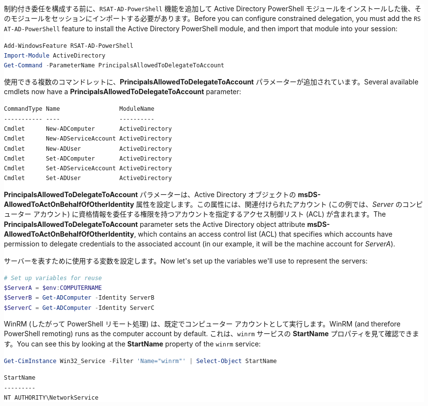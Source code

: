 <span data-ttu-id="4bba7-178">制約付き委任を構成する前に、`RSAT-AD-PowerShell` 機能を追加して Active Directory PowerShell モジュールをインストールした後、そのモジュールをセッションにインポートする必要があります。</span><span class="sxs-lookup"><span data-stu-id="4bba7-178">Before you can configure constrained delegation, you must add the `RSAT-AD-PowerShell` feature to install the Active Directory PowerShell module, and then import that module into your session:</span></span>

```powershell
Add-WindowsFeature RSAT-AD-PowerShell
Import-Module ActiveDirectory
Get-Command -ParameterName PrincipalsAllowedToDelegateToAccount
```

<span data-ttu-id="4bba7-179">使用できる複数のコマンドレットに、**PrincipalsAllowedToDelegateToAccount** パラメーターが追加されています。</span><span class="sxs-lookup"><span data-stu-id="4bba7-179">Several available cmdlets now have a **PrincipalsAllowedToDelegateToAccount** parameter:</span></span>

```Output
CommandType Name                 ModuleName
----------- ----                 ----------
Cmdlet      New-ADComputer       ActiveDirectory
Cmdlet      New-ADServiceAccount ActiveDirectory
Cmdlet      New-ADUser           ActiveDirectory
Cmdlet      Set-ADComputer       ActiveDirectory
Cmdlet      Set-ADServiceAccount ActiveDirectory
Cmdlet      Set-ADUser           ActiveDirectory
```

<span data-ttu-id="4bba7-180">**PrincipalsAllowedToDelegateToAccount** パラメーターは、Active Directory オブジェクトの **msDS-AllowedToActOnBehalfOfOtherIdentity** 属性を設定します。この属性には、関連付けられたアカウント (この例では、_Server_ のコンピューター アカウント) に資格情報を委任する権限を持つアカウントを指定するアクセス制御リスト (ACL) が含まれます。</span><span class="sxs-lookup"><span data-stu-id="4bba7-180">The **PrincipalsAllowedToDelegateToAccount** parameter sets the Active Directory object attribute **msDS-AllowedToActOnBehalfOfOtherIdentity**, which contains an access control list (ACL) that specifies which accounts have permission to delegate credentials to the associated account (in our example, it will be the machine account for _ServerA_).</span></span>

<span data-ttu-id="4bba7-181">サーバーを表すために使用する変数を設定します。</span><span class="sxs-lookup"><span data-stu-id="4bba7-181">Now let's set up the variables we'll use to represent the servers:</span></span>

```powershell
# Set up variables for reuse
$ServerA = $env:COMPUTERNAME
$ServerB = Get-ADComputer -Identity ServerB
$ServerC = Get-ADComputer -Identity ServerC
```

<span data-ttu-id="4bba7-182">WinRM (したがって PowerShell リモート処理) は、既定でコンピューター アカウントとして実行します。</span><span class="sxs-lookup"><span data-stu-id="4bba7-182">WinRM (and therefore PowerShell remoting) runs as the computer account by default.</span></span> <span data-ttu-id="4bba7-183">これは、`winrm` サービスの **StartName** プロパティを見て確認できます。</span><span class="sxs-lookup"><span data-stu-id="4bba7-183">You can see this by looking at the **StartName** property of the `winrm` service:</span></span>

```powershell
Get-CimInstance Win32_Service -Filter 'Name="winrm"' | Select-Object StartName
```

```Output
StartName
---------
NT AUTHORITY\NetworkService
```
